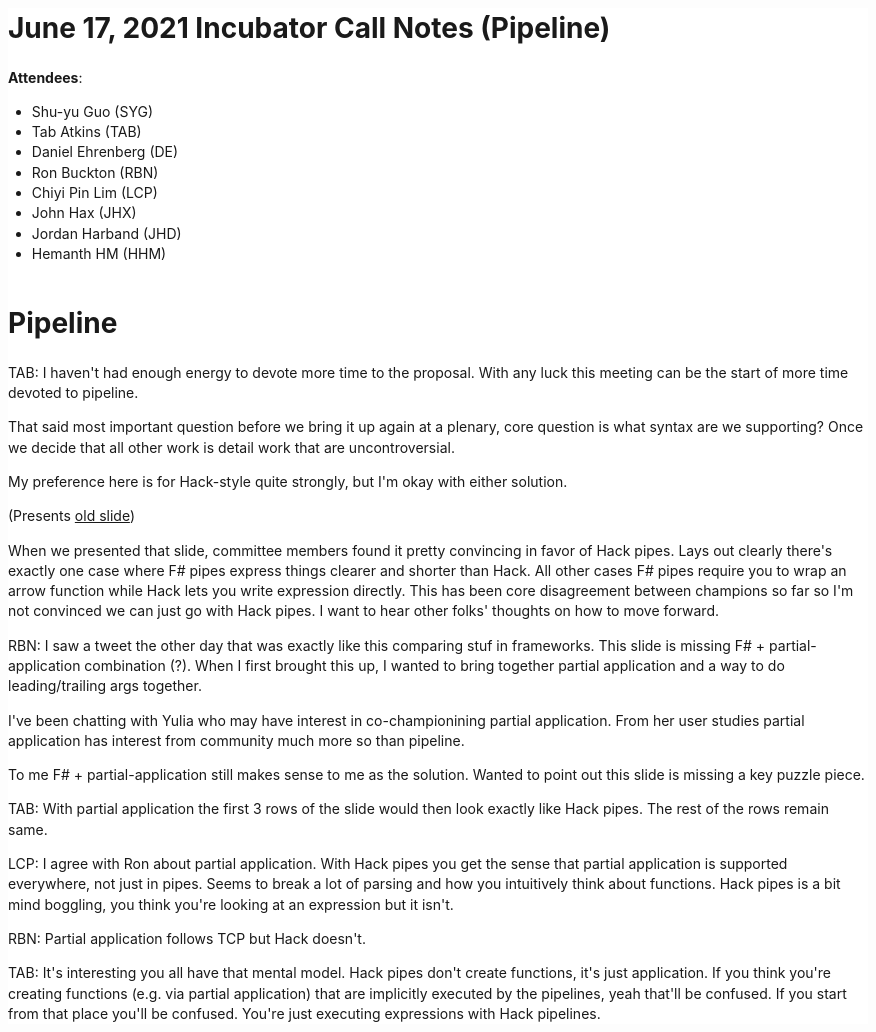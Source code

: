 # June 17, 2021 Incubator Call Notes (Pipeline)

**Attendees**:
- Shu-yu Guo (SYG)
- Tab Atkins (TAB)
- Daniel Ehrenberg (DE)
- Ron Buckton (RBN)
- Chiyi Pin Lim (LCP)
- John Hax (JHX)
- Jordan Harband (JHD)
- Hemanth HM (HHM)

# Pipeline

TAB: I haven't had enough energy to devote more time to the proposal. With any luck this meeting can be the start of more time devoted to pipeline.

That said most important question before we bring it up again at a plenary, core question is what syntax are we supporting? Once we decide that all other work is detail work that are uncontroversial.

My preference here is for Hack-style quite strongly, but I'm okay with either solution.

(Presents [old slide](https://docs.google.com/presentation/d/1for4EIeuVpYUxnmwIwUuAmHhZAYOOVwlcKXAnZxhh4Q/edit#slide=id.gc6b314891c_1_0))

When we presented that slide, committee members found it pretty convincing in favor of Hack pipes. Lays out clearly there's exactly one case where F# pipes express things clearer and shorter than Hack. All other cases F# pipes require you to wrap an arrow function while Hack lets you write expression directly. This has been core disagreement between champions so far so I'm not convinced we can just go with Hack pipes. I want to hear other folks' thoughts on how to move forward.

RBN: I saw a tweet the other day that was exactly like this comparing stuf in frameworks. This slide is missing F# + partial-application combination (?). When I first brought this up, I wanted to bring together partial application and a way to do leading/trailing args together.

I've been chatting with Yulia who may have interest in co-championining partial application. From her user studies partial application has interest from community much more so than pipeline.

To me F# + partial-application still makes sense to me as the solution. Wanted to point out this slide is missing a key puzzle piece.

TAB: With partial application the first 3 rows of the slide would then look exactly like Hack pipes. The rest of the rows remain same.

LCP: I agree with Ron about partial application. With Hack pipes you get the sense that partial application is supported everywhere, not just in pipes. Seems to break a lot of parsing and how you intuitively think about functions. Hack pipes is a bit mind boggling, you think you're looking at an expression but it isn't.

RBN: Partial application follows TCP but Hack doesn't.

TAB: It's interesting you all have that mental model. Hack pipes don't create functions, it's just application. If you think you're creating functions (e.g. via partial application) that are implicitly executed by the pipelines, yeah that'll be confused. If you start from that place you'll be confused. You're just executing expressions with Hack pipelines.
